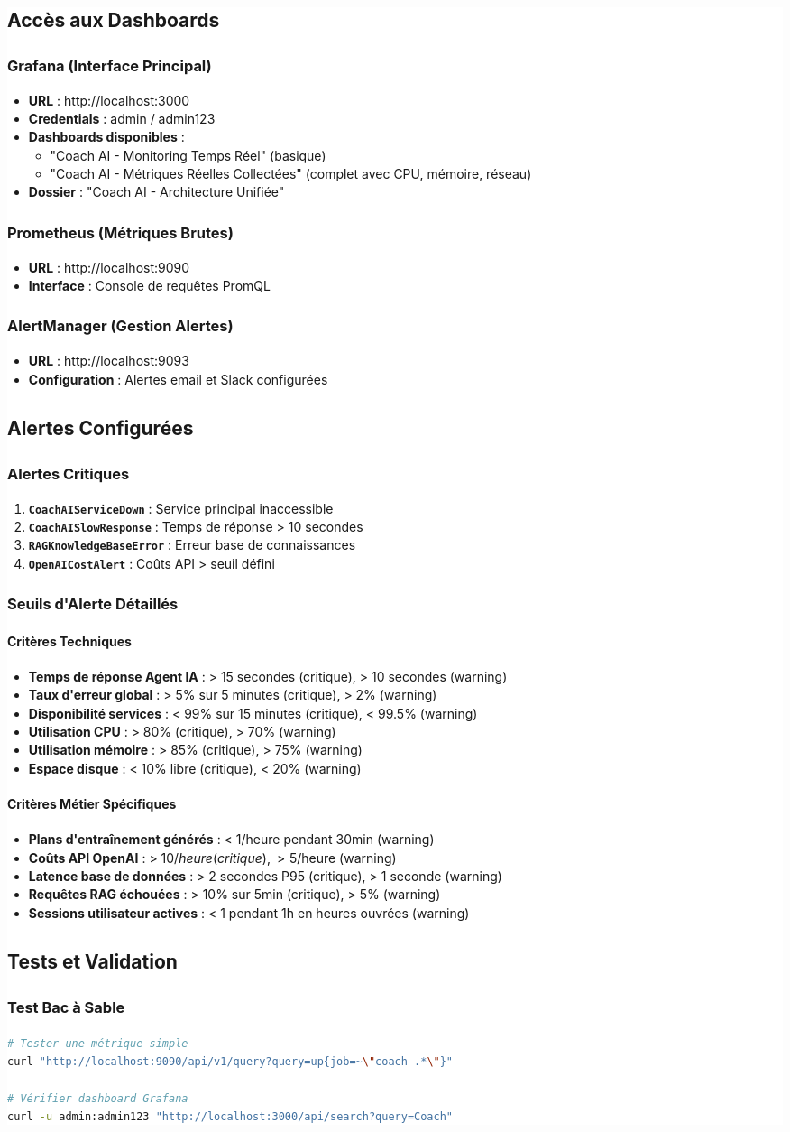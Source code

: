 ## Accès aux Dashboards

### Grafana (Interface Principal)
- **URL** : http://localhost:3000
- **Credentials** : admin / admin123
- **Dashboards disponibles** :
  - "Coach AI - Monitoring Temps Réel" (basique)
  - "Coach AI - Métriques Réelles Collectées" (complet avec CPU, mémoire, réseau)
- **Dossier** : "Coach AI - Architecture Unifiée"

### Prometheus (Métriques Brutes)
- **URL** : http://localhost:9090
- **Interface** : Console de requêtes PromQL

### AlertManager (Gestion Alertes)
- **URL** : http://localhost:9093
- **Configuration** : Alertes email et Slack configurées

## Alertes Configurées

### Alertes Critiques
1. **`CoachAIServiceDown`** : Service principal inaccessible
2. **`CoachAISlowResponse`** : Temps de réponse > 10 secondes
3. **`RAGKnowledgeBaseError`** : Erreur base de connaissances
4. **`OpenAICostAlert`** : Coûts API > seuil défini

### Seuils d'Alerte Détaillés

#### Critères Techniques
- **Temps de réponse Agent IA** : > 15 secondes (critique), > 10 secondes (warning)
- **Taux d'erreur global** : > 5% sur 5 minutes (critique), > 2% (warning)
- **Disponibilité services** : < 99% sur 15 minutes (critique), < 99.5% (warning)
- **Utilisation CPU** : > 80% (critique), > 70% (warning)
- **Utilisation mémoire** : > 85% (critique), > 75% (warning)
- **Espace disque** : < 10% libre (critique), < 20% (warning)

#### Critères Métier Spécifiques
- **Plans d'entraînement générés** : < 1/heure pendant 30min (warning)
- **Coûts API OpenAI** : > 10$/heure (critique), > 5$/heure (warning)
- **Latence base de données** : > 2 secondes P95 (critique), > 1 seconde (warning)
- **Requêtes RAG échouées** : > 10% sur 5min (critique), > 5% (warning)
- **Sessions utilisateur actives** : < 1 pendant 1h en heures ouvrées (warning)

## Tests et Validation

### Test Bac à Sable
```bash
# Tester une métrique simple
curl "http://localhost:9090/api/v1/query?query=up{job=~\"coach-.*\"}"

# Vérifier dashboard Grafana
curl -u admin:admin123 "http://localhost:3000/api/search?query=Coach"
```
